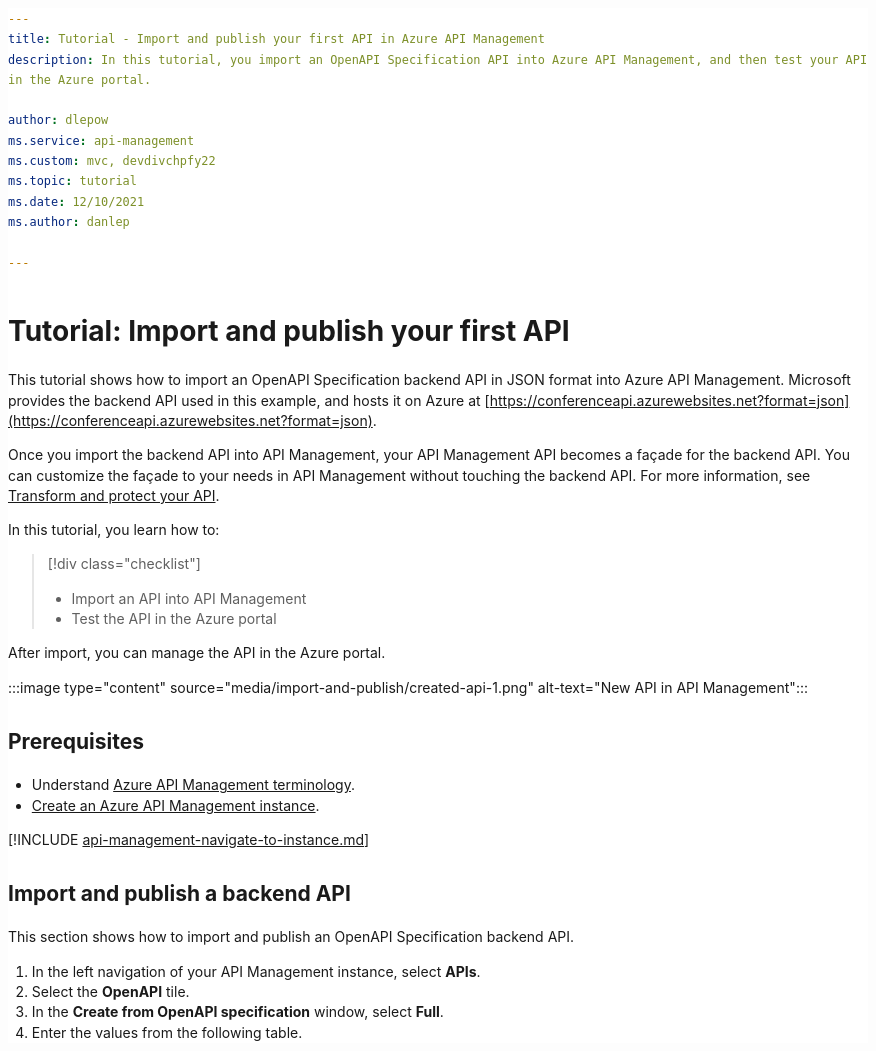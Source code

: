 ```yaml
---
title: Tutorial - Import and publish your first API in Azure API Management
description: In this tutorial, you import an OpenAPI Specification API into Azure API Management, and then test your API in the Azure portal.

author: dlepow
ms.service: api-management
ms.custom: mvc, devdivchpfy22
ms.topic: tutorial
ms.date: 12/10/2021
ms.author: danlep

---
```

# Tutorial: Import and publish your first API

This tutorial shows how to import an OpenAPI Specification backend API in JSON format into Azure API Management. Microsoft provides the backend API used in this example, and hosts it on Azure at [https://conferenceapi.azurewebsites.net?format=json](https://conferenceapi.azurewebsites.net?format=json).

Once you import the backend API into API Management, your API Management API becomes a façade for the backend API. You can customize the façade to your needs in API Management without touching the backend API. For more information, see [Transform and protect your API](transform-api.md).

In this tutorial, you learn how to:

> [!div class="checklist"]
> * Import an API into API Management
> * Test the API in the Azure portal

After import, you can manage the API in the Azure portal.

:::image type="content" source="media/import-and-publish/created-api-1.png" alt-text="New API in API Management":::

## Prerequisites

- Understand [Azure API Management terminology](api-management-terminology.md).
- [Create an Azure API Management instance](get-started-create-service-instance.md).

[!INCLUDE [api-management-navigate-to-instance.md](../../includes/api-management-navigate-to-instance.md)]

## Import and publish a backend API

This section shows how to import and publish an OpenAPI Specification backend API.

1. In the left navigation of your API Management instance, select **APIs**.
1. Select the **OpenAPI** tile.
1. In the **Create from OpenAPI specification** window, select **Full**.
1. Enter the values from the following table.
